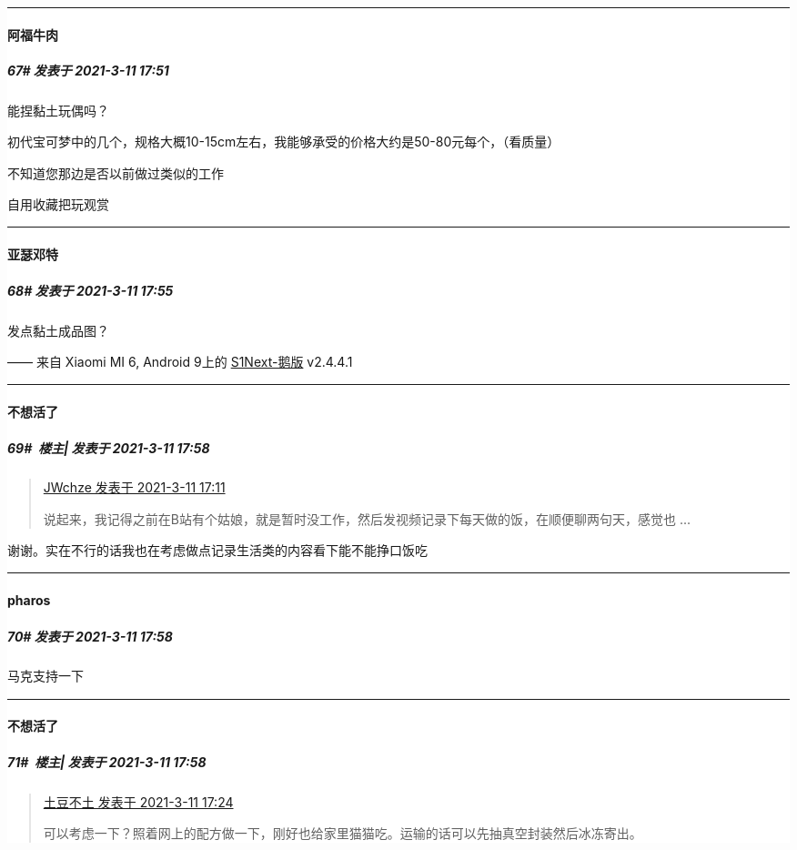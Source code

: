
-----

####  阿福牛肉  
##### 67#       发表于 2021-3-11 17:51


能捏黏土玩偶吗？

初代宝可梦中的几个，规格大概10-15cm左右，我能够承受的价格大约是50-80元每个，（看质量）

不知道您那边是否以前做过类似的工作


自用收藏把玩观赏


-----

####  亚瑟邓特  
##### 68#       发表于 2021-3-11 17:55


发点黏土成品图？

—— 来自 Xiaomi MI 6, Android 9上的 [S1Next-鹅版](https://github.com/ykrank/S1-Next/releases) v2.4.4.1


-----

####  不想活了  
##### 69#         楼主| 发表于 2021-3-11 17:58


<blockquote><a href="httphttps://bbs.saraba1st.com/2b/forum.php?mod=redirect&amp;goto=findpost&amp;pid=50590424&amp;ptid=1992629" target="_blank">JWchze 发表于 2021-3-11 17:11</a>

说起来，我记得之前在B站有个姑娘，就是暂时没工作，然后发视频记录下每天做的饭，在顺便聊两句天，感觉也 ...</blockquote>
谢谢。实在不行的话我也在考虑做点记录生活类的内容看下能不能挣口饭吃


-----

####  pharos  
##### 70#       发表于 2021-3-11 17:58


马克支持一下


-----

####  不想活了  
##### 71#         楼主| 发表于 2021-3-11 17:58


<blockquote><a href="httphttps://bbs.saraba1st.com/2b/forum.php?mod=redirect&amp;goto=findpost&amp;pid=50590592&amp;ptid=1992629" target="_blank">土豆不土 发表于 2021-3-11 17:24</a>

可以考虑一下？照着网上的配方做一下，刚好也给家里猫猫吃。运输的话可以先抽真空封装然后冰冻寄出。
